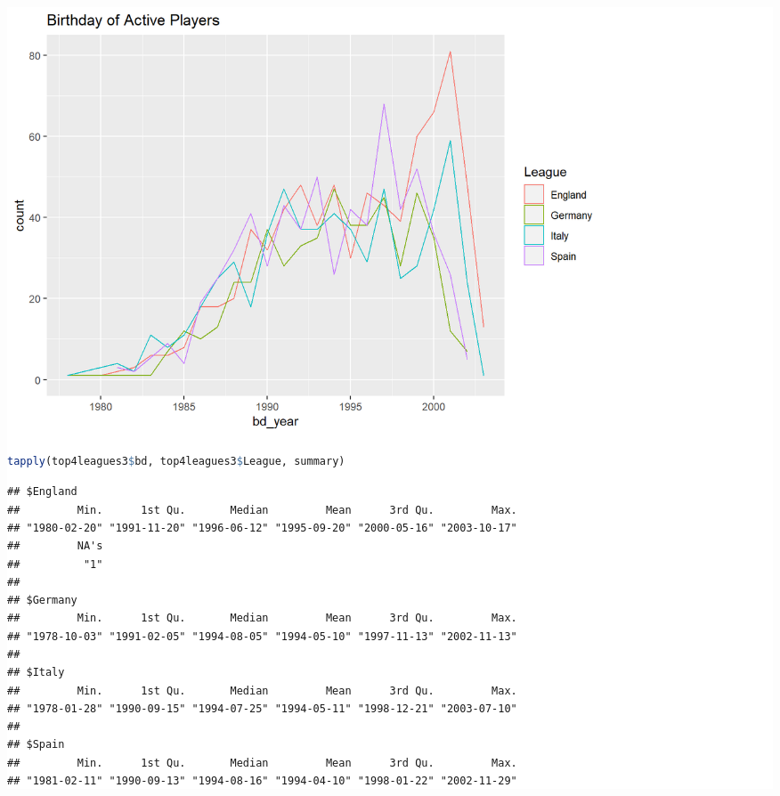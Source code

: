 <img src="ShidaRyuhei_FinalProject_files/figure-html/unnamed-chunk-31-1.png" width="672" />



```r
tapply(top4leagues3$bd, top4leagues3$League, summary)
```

```
## $England
##         Min.      1st Qu.       Median         Mean      3rd Qu.         Max. 
## "1980-02-20" "1991-11-20" "1996-06-12" "1995-09-20" "2000-05-16" "2003-10-17" 
##         NA's 
##          "1" 
## 
## $Germany
##         Min.      1st Qu.       Median         Mean      3rd Qu.         Max. 
## "1978-10-03" "1991-02-05" "1994-08-05" "1994-05-10" "1997-11-13" "2002-11-13" 
## 
## $Italy
##         Min.      1st Qu.       Median         Mean      3rd Qu.         Max. 
## "1978-01-28" "1990-09-15" "1994-07-25" "1994-05-11" "1998-12-21" "2003-07-10" 
## 
## $Spain
##         Min.      1st Qu.       Median         Mean      3rd Qu.         Max. 
## "1981-02-11" "1990-09-13" "1994-08-16" "1994-04-10" "1998-01-22" "2002-11-29"
```
